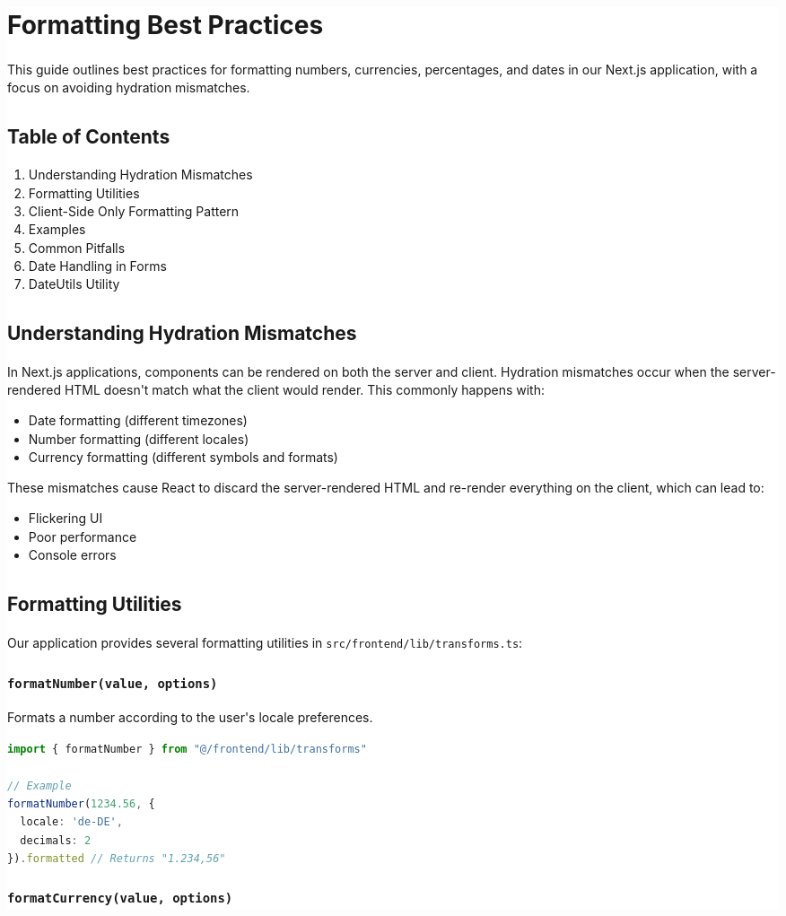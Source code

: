 # Formatting Best Practices

This guide outlines best practices for formatting numbers, currencies, percentages, and dates in our Next.js application, with a focus on avoiding hydration mismatches.

## Table of Contents

1. Understanding Hydration Mismatches
2. Formatting Utilities
3. Client-Side Only Formatting Pattern
4. Examples
5. Common Pitfalls
6. Date Handling in Forms
7. DateUtils Utility

## Understanding Hydration Mismatches

In Next.js applications, components can be rendered on both the server and client. Hydration mismatches occur when the server-rendered HTML doesn't match what the client would render. This commonly happens with:

- Date formatting (different timezones)
- Number formatting (different locales)
- Currency formatting (different symbols and formats)

These mismatches cause React to discard the server-rendered HTML and re-render everything on the client, which can lead to:

- Flickering UI
- Poor performance
- Console errors

## Formatting Utilities

Our application provides several formatting utilities in `src/frontend/lib/transforms.ts`:

### `formatNumber(value, options)`

Formats a number according to the user's locale preferences.

```typescript
import { formatNumber } from "@/frontend/lib/transforms"

// Example
formatNumber(1234.56, { 
  locale: 'de-DE',
  decimals: 2 
}).formatted // Returns "1.234,56"
```

### `formatCurrency(value, options)`
